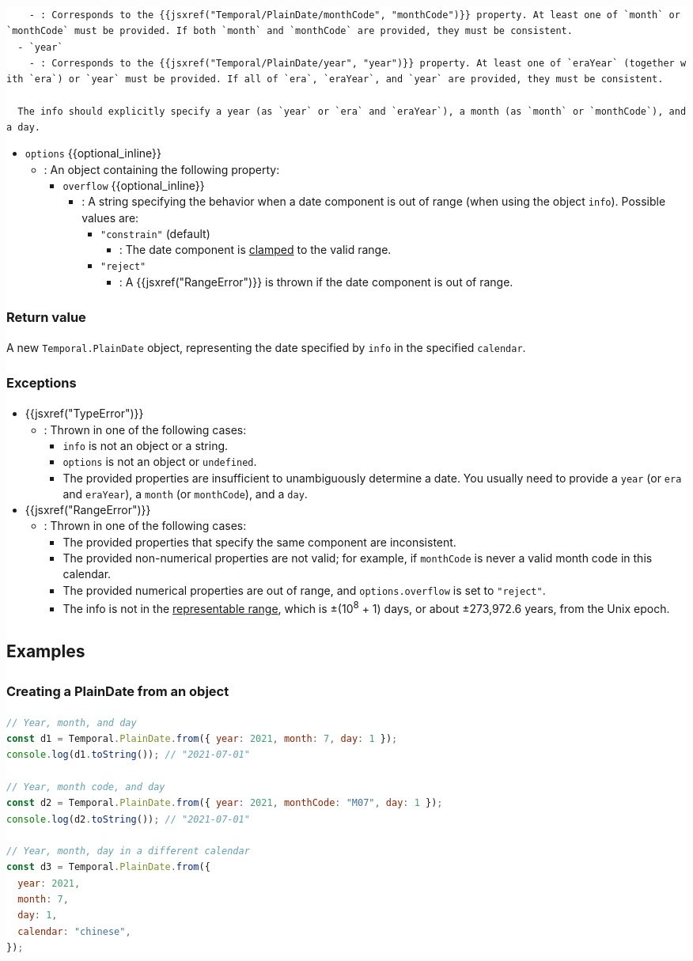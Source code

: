         - : Corresponds to the {{jsxref("Temporal/PlainDate/monthCode", "monthCode")}} property. At least one of `month` or `monthCode` must be provided. If both `month` and `monthCode` are provided, they must be consistent.
      - `year`
        - : Corresponds to the {{jsxref("Temporal/PlainDate/year", "year")}} property. At least one of `eraYear` (together with `era`) or `year` must be provided. If all of `era`, `eraYear`, and `year` are provided, they must be consistent.

      The info should explicitly specify a year (as `year` or `era` and `eraYear`), a month (as `month` or `monthCode`), and a day.

- `options` {{optional_inline}}
  - : An object containing the following property:
    - `overflow` {{optional_inline}}
      - : A string specifying the behavior when a date component is out of range (when using the object `info`). Possible values are:
        - `"constrain"` (default)
          - : The date component is [clamped](/en-US/docs/Web/JavaScript/Reference/Global_Objects/Temporal/PlainDate#invalid_date_clamping) to the valid range.
        - `"reject"`
          - : A {{jsxref("RangeError")}} is thrown if the date component is out of range.

### Return value

A new `Temporal.PlainDate` object, representing the date specified by `info` in the specified `calendar`.

### Exceptions

- {{jsxref("TypeError")}}
  - : Thrown in one of the following cases:
    - `info` is not an object or a string.
    - `options` is not an object or `undefined`.
    - The provided properties are insufficient to unambiguously determine a date. You usually need to provide a `year` (or `era` and `eraYear`), a `month` (or `monthCode`), and a `day`.
- {{jsxref("RangeError")}}
  - : Thrown in one of the following cases:
    - The provided properties that specify the same component are inconsistent.
    - The provided non-numerical properties are not valid; for example, if `monthCode` is never a valid month code in this calendar.
    - The provided numerical properties are out of range, and `options.overflow` is set to `"reject"`.
    - The info is not in the [representable range](/en-US/docs/Web/JavaScript/Reference/Global_Objects/Temporal#representable_dates), which is ±(10<sup>8</sup> + 1) days, or about ±273,972.6 years, from the Unix epoch.

## Examples

### Creating a PlainDate from an object

```js
// Year, month, and day
const d1 = Temporal.PlainDate.from({ year: 2021, month: 7, day: 1 });
console.log(d1.toString()); // "2021-07-01"

// Year, month code, and day
const d2 = Temporal.PlainDate.from({ year: 2021, monthCode: "M07", day: 1 });
console.log(d2.toString()); // "2021-07-01"

// Year, month, day in a different calendar
const d3 = Temporal.PlainDate.from({
  year: 2021,
  month: 7,
  day: 1,
  calendar: "chinese",
});
```